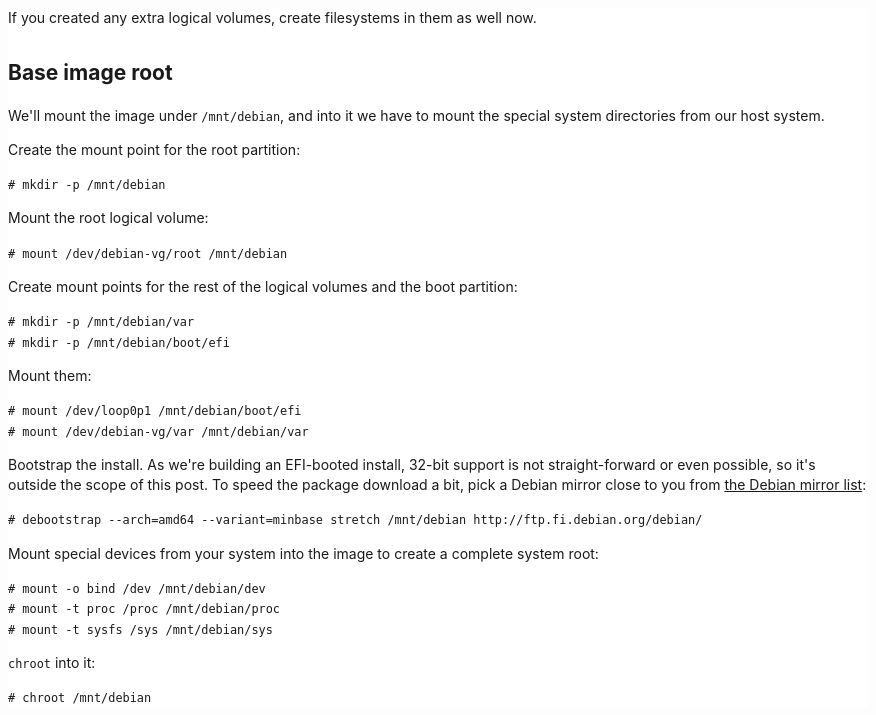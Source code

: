 If you created any extra logical volumes, create filesystems in them as well now.

## Base image root

We'll mount the image under `/mnt/debian`, and into it we have to mount the special system directories from our host system.

Create the mount point for the root partition:

    # mkdir -p /mnt/debian

Mount the root logical volume:

    # mount /dev/debian-vg/root /mnt/debian

Create mount points for the rest of the logical volumes and the boot partition:

    # mkdir -p /mnt/debian/var
    # mkdir -p /mnt/debian/boot/efi

Mount them:

    # mount /dev/loop0p1 /mnt/debian/boot/efi
    # mount /dev/debian-vg/var /mnt/debian/var

Bootstrap the install. As we're building an EFI-booted install, 32-bit support is not straight-forward or even possible, so it's outside the scope of this post. To speed the package download a bit, pick a Debian mirror close to you from [the Debian mirror list](https://www.debian.org/mirror/list):

    # debootstrap --arch=amd64 --variant=minbase stretch /mnt/debian http://ftp.fi.debian.org/debian/

Mount special devices from your system into the image to create a complete system root:

    # mount -o bind /dev /mnt/debian/dev
    # mount -t proc /proc /mnt/debian/proc
    # mount -t sysfs /sys /mnt/debian/sys

`chroot` into it:

    # chroot /mnt/debian
